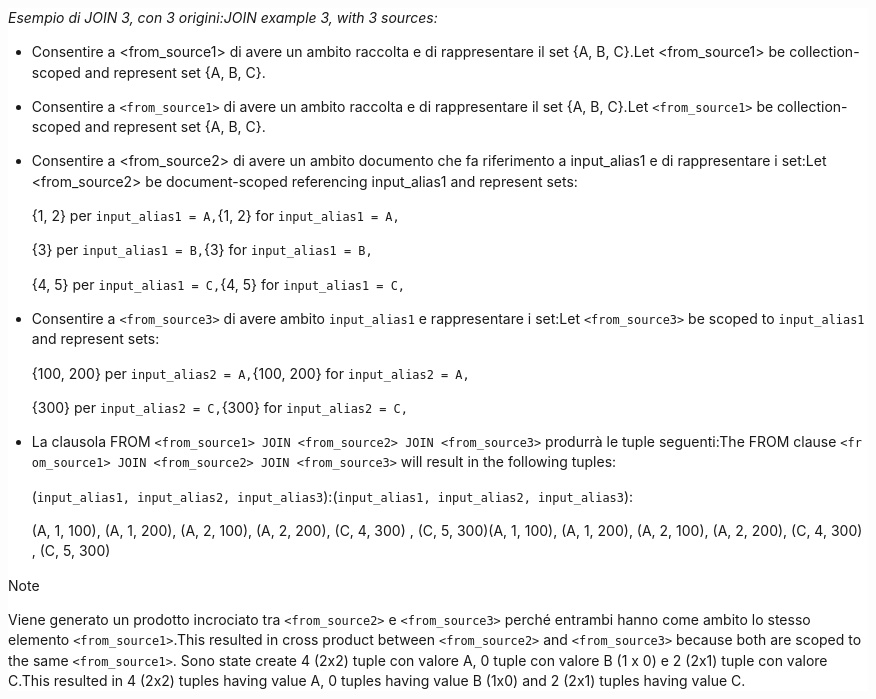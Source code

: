 <span data-ttu-id="2ecc8-233">*Esempio di JOIN 3, con 3 origini:*</span><span class="sxs-lookup"><span data-stu-id="2ecc8-233">*JOIN example 3, with 3 sources:*</span></span>  
  
- <span data-ttu-id="2ecc8-234">Consentire a <from_source1> di avere un ambito raccolta e di rappresentare il set {A, B, C}.</span><span class="sxs-lookup"><span data-stu-id="2ecc8-234">Let <from_source1> be collection-scoped and represent set {A, B, C}.</span></span>  
  
- <span data-ttu-id="2ecc8-235">Consentire a `<from_source1>` di avere un ambito raccolta e di rappresentare il set {A, B, C}.</span><span class="sxs-lookup"><span data-stu-id="2ecc8-235">Let `<from_source1>` be collection-scoped and represent set {A, B, C}.</span></span>  
  
- <span data-ttu-id="2ecc8-236">Consentire a <from_source2> di avere un ambito documento che fa riferimento a input_alias1 e di rappresentare i set:</span><span class="sxs-lookup"><span data-stu-id="2ecc8-236">Let <from_source2> be document-scoped referencing input_alias1 and represent sets:</span></span>  
  
    <span data-ttu-id="2ecc8-237">{1, 2} per `input_alias1 = A,`</span><span class="sxs-lookup"><span data-stu-id="2ecc8-237">{1, 2} for `input_alias1 = A,`</span></span>  
  
    <span data-ttu-id="2ecc8-238">{3} per `input_alias1 = B,`</span><span class="sxs-lookup"><span data-stu-id="2ecc8-238">{3} for `input_alias1 = B,`</span></span>  
  
    <span data-ttu-id="2ecc8-239">{4, 5} per `input_alias1 = C,`</span><span class="sxs-lookup"><span data-stu-id="2ecc8-239">{4, 5} for `input_alias1 = C,`</span></span>  
  
- <span data-ttu-id="2ecc8-240">Consentire a `<from_source3>` di avere ambito `input_alias1` e rappresentare i set:</span><span class="sxs-lookup"><span data-stu-id="2ecc8-240">Let `<from_source3>` be scoped to `input_alias1` and represent sets:</span></span>  
  
    <span data-ttu-id="2ecc8-241">{100, 200} per `input_alias2 = A,`</span><span class="sxs-lookup"><span data-stu-id="2ecc8-241">{100, 200} for `input_alias2 = A,`</span></span>  
  
    <span data-ttu-id="2ecc8-242">{300} per `input_alias2 = C,`</span><span class="sxs-lookup"><span data-stu-id="2ecc8-242">{300} for `input_alias2 = C,`</span></span>  
  
- <span data-ttu-id="2ecc8-243">La clausola FROM `<from_source1> JOIN <from_source2> JOIN <from_source3>` produrrà le tuple seguenti:</span><span class="sxs-lookup"><span data-stu-id="2ecc8-243">The FROM clause `<from_source1> JOIN <from_source2> JOIN <from_source3>` will result in the following tuples:</span></span>  
  
    <span data-ttu-id="2ecc8-244">(`input_alias1, input_alias2, input_alias3`):</span><span class="sxs-lookup"><span data-stu-id="2ecc8-244">(`input_alias1, input_alias2, input_alias3`):</span></span>  
  
    <span data-ttu-id="2ecc8-245">(A, 1, 100), (A, 1, 200), (A, 2, 100), (A, 2, 200),  (C, 4, 300) ,  (C, 5, 300)</span><span class="sxs-lookup"><span data-stu-id="2ecc8-245">(A, 1, 100), (A, 1, 200), (A, 2, 100), (A, 2, 200),  (C, 4, 300) ,  (C, 5, 300)</span></span>  
  
> [!NOTE]
> <span data-ttu-id="2ecc8-246">Viene generato un prodotto incrociato tra `<from_source2>` e `<from_source3>` perché entrambi hanno come ambito lo stesso elemento `<from_source1>`.</span><span class="sxs-lookup"><span data-stu-id="2ecc8-246">This resulted in cross product between `<from_source2>` and `<from_source3>` because both are scoped to the same `<from_source1>`.</span></span>  <span data-ttu-id="2ecc8-247">Sono state create 4 (2x2) tuple con valore A, 0 tuple con valore B (1 x 0) e 2 (2x1) tuple con valore C.</span><span class="sxs-lookup"><span data-stu-id="2ecc8-247">This resulted in 4 (2x2) tuples having value A, 0 tuples having value B (1x0) and 2 (2x1) tuples having value C.</span></span>  
  